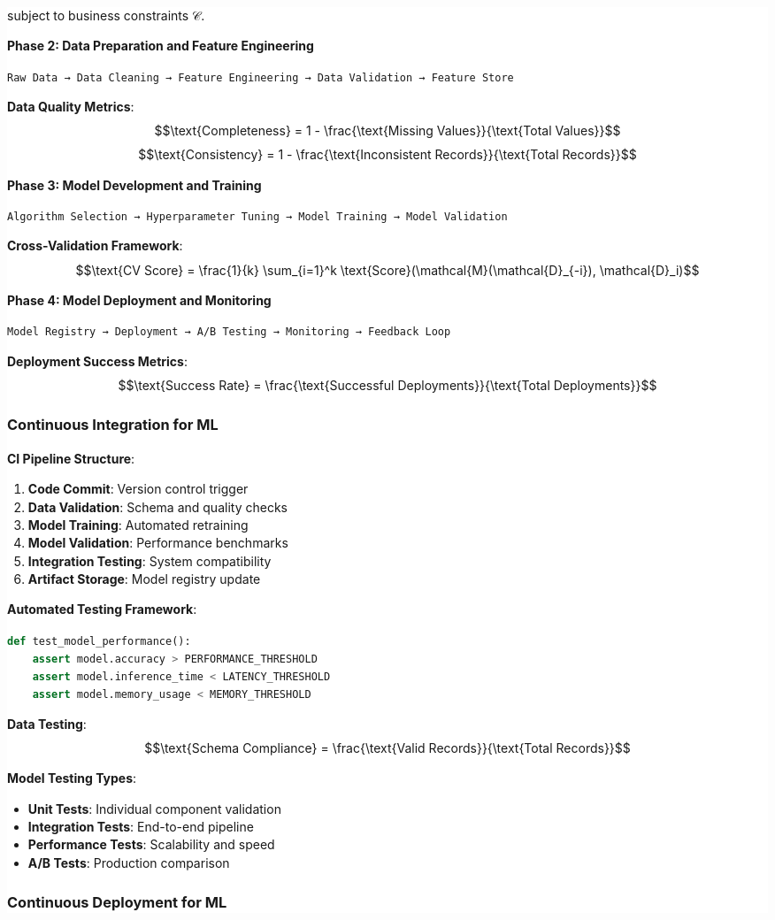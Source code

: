 subject to business constraints $\mathcal{C}$.

**Phase 2: Data Preparation and Feature Engineering**
```
Raw Data → Data Cleaning → Feature Engineering → Data Validation → Feature Store
```

**Data Quality Metrics**:
$$\text{Completeness} = 1 - \frac{\text{Missing Values}}{\text{Total Values}}$$
$$\text{Consistency} = 1 - \frac{\text{Inconsistent Records}}{\text{Total Records}}$$

**Phase 3: Model Development and Training**
```
Algorithm Selection → Hyperparameter Tuning → Model Training → Model Validation
```

**Cross-Validation Framework**:
$$\text{CV Score} = \frac{1}{k} \sum_{i=1}^k \text{Score}(\mathcal{M}(\mathcal{D}_{-i}), \mathcal{D}_i)$$

**Phase 4: Model Deployment and Monitoring**
```
Model Registry → Deployment → A/B Testing → Monitoring → Feedback Loop
```

**Deployment Success Metrics**:
$$\text{Success Rate} = \frac{\text{Successful Deployments}}{\text{Total Deployments}}$$

### Continuous Integration for ML

**CI Pipeline Structure**:
1. **Code Commit**: Version control trigger
2. **Data Validation**: Schema and quality checks
3. **Model Training**: Automated retraining
4. **Model Validation**: Performance benchmarks
5. **Integration Testing**: System compatibility
6. **Artifact Storage**: Model registry update

**Automated Testing Framework**:
```python
def test_model_performance():
    assert model.accuracy > PERFORMANCE_THRESHOLD
    assert model.inference_time < LATENCY_THRESHOLD
    assert model.memory_usage < MEMORY_THRESHOLD
```

**Data Testing**:
$$\text{Schema Compliance} = \frac{\text{Valid Records}}{\text{Total Records}}$$

**Model Testing Types**:
- **Unit Tests**: Individual component validation
- **Integration Tests**: End-to-end pipeline
- **Performance Tests**: Scalability and speed
- **A/B Tests**: Production comparison

### Continuous Deployment for ML
